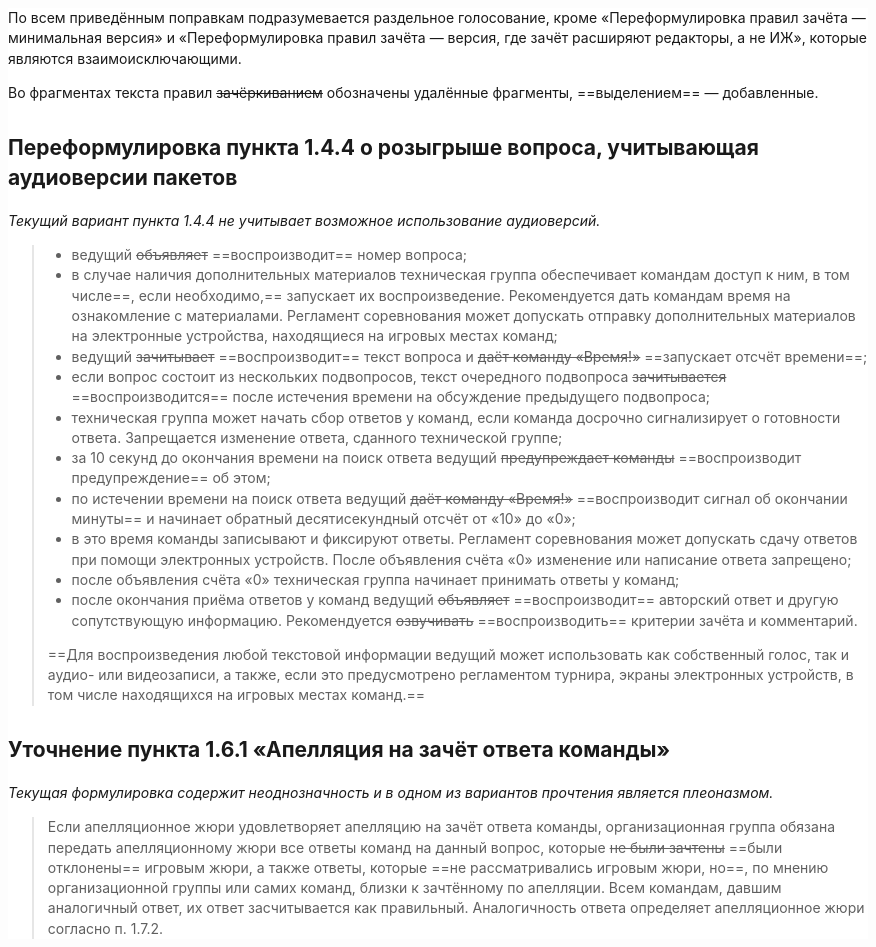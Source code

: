 По всем приведённым поправкам подразумевается раздельное голосование, кроме «Переформулировка правил зачёта — минимальная версия» и «Переформулировка правил зачёта — версия, где зачёт расширяют редакторы, а не ИЖ», которые являются взаимоисключающими.

Во фрагментах текста правил ~~зачёркиванием~~ обозначены удалённые фрагменты, ==выделением== — добавленные.

## Переформулировка пункта 1.4.4 о розыгрыше вопроса, учитывающая аудиоверсии пакетов

*Текущий вариант пункта 1.4.4 не учитывает возможное использование аудиоверсий.*

> - ведущий ~~объявляет~~ ==воспроизводит== номер вопроса;
> - в случае наличия дополнительных материалов техническая группа обеспечивает командам доступ к ним, в том числе==, если необходимо,== запускает их воспроизведение. Рекомендуется дать командам время на ознакомление с материалами. Регламент соревнования может допускать отправку дополнительных материалов на электронные устройства, находящиеся на игровых местах команд;
> - ведущий ~~зачитывает~~ ==воспроизводит== текст вопроса и ~~даёт команду «Время!»~~ ==запускает отсчёт времени==;
> - если вопрос состоит из нескольких подвопросов, текст очередного подвопроса ~~зачитывается~~ ==воспроизводится== после истечения времени на обсуждение предыдущего подвопроса;
> - техническая группа может начать сбор ответов у команд, если команда досрочно сигнализирует о готовности ответа. Запрещается изменение ответа, сданного технической группе;
> - за 10 секунд до окончания времени на поиск ответа ведущий ~~предупреждает команды~~ ==воспроизводит предупреждение== об этом;
> - по истечении времени на поиск ответа ведущий ~~даёт команду «Время!»~~ ==воспроизводит сигнал об окончании минуты== и начинает обратный десятисекундный отсчёт от «10» до «0»;
> - в это время команды записывают и фиксируют ответы. Регламент соревнования может допускать сдачу ответов при помощи электронных устройств. После объявления счёта «0» изменение или написание ответа запрещено;
> - после объявления счёта «0» техническая группа начинает принимать ответы у команд;
> - после окончания приёма ответов у команд ведущий ~~объявляет~~ ==воспроизводит== авторский ответ и другую сопутствующую информацию. Рекомендуется ~~озвучивать~~ ==воспроизводить== критерии зачёта и комментарий.
>
> ==Для воспроизведения любой текстовой информации ведущий может использовать как собственный голос, так и аудио- или видеозаписи, а также, если это предусмотрено регламентом турнира, экраны электронных устройств, в том числе находящихся на игровых местах команд.==

## Уточнение пункта 1.6.1 «Апелляция на зачёт ответа команды»

*Текущая формулировка содержит неоднозначность и в одном из вариантов прочтения является плеоназмом.*

> Если апелляционное жюри удовлетворяет апелляцию на зачёт ответа команды, организационная группа обязана передать апелляционному жюри все ответы команд на данный вопрос, которые ~~не были зачтены~~ ==были отклонены== игровым жюри, а также ответы, которые ==не рассматривались игровым жюри, но==, по мнению организационной группы или самих команд, близки к зачтённому по апелляции. Всем командам, давшим аналогичный ответ, их ответ засчитывается как правильный. Аналогичность ответа определяет апелляционное жюри согласно п. 1.7.2.
